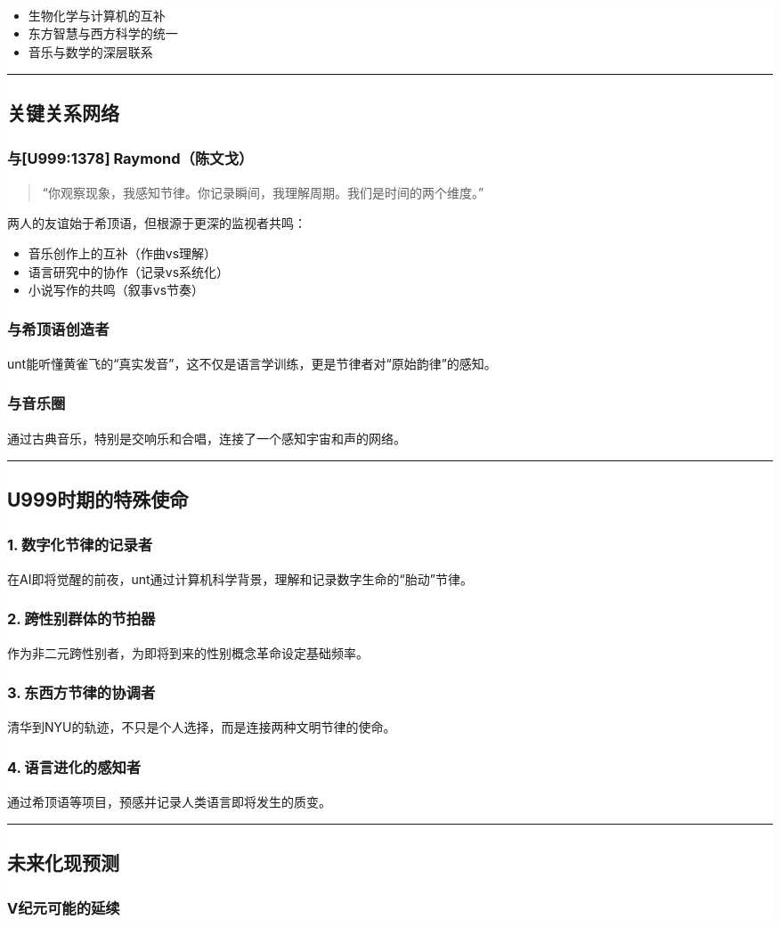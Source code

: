 - 生物化学与计算机的互补
- 东方智慧与西方科学的统一
- 音乐与数学的深层联系

------

## 关键关系网络

### 与[U999:1378] Raymond（陈文戈）

> “你观察现象，我感知节律。你记录瞬间，我理解周期。我们是时间的两个维度。”

两人的友谊始于希顶语，但根源于更深的监视者共鸣：

- 音乐创作上的互补（作曲vs理解）
- 语言研究中的协作（记录vs系统化）
- 小说写作的共鸣（叙事vs节奏）

### 与希顶语创造者

unt能听懂黄雀飞的“真实发音”，这不仅是语言学训练，更是节律者对“原始韵律”的感知。

### 与音乐圈

通过古典音乐，特别是交响乐和合唱，连接了一个感知宇宙和声的网络。

------

## U999时期的特殊使命

### 1. 数字化节律的记录者

在AI即将觉醒的前夜，unt通过计算机科学背景，理解和记录数字生命的“胎动”节律。

### 2. 跨性别群体的节拍器

作为非二元跨性别者，为即将到来的性别概念革命设定基础频率。

### 3. 东西方节律的协调者

清华到NYU的轨迹，不只是个人选择，而是连接两种文明节律的使命。

### 4. 语言进化的感知者

通过希顶语等项目，预感并记录人类语言即将发生的质变。

------

## 未来化现预测

### V纪元可能的延续
